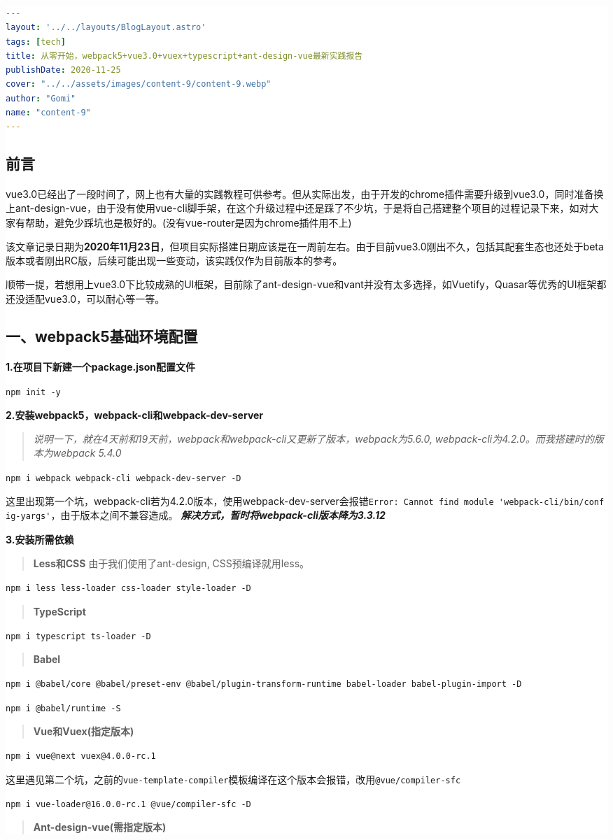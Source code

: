 ```yaml
---
layout: '../../layouts/BlogLayout.astro'
tags: [tech]
title: 从零开始，webpack5+vue3.0+vuex+typescript+ant-design-vue最新实践报告
publishDate: 2020-11-25
cover: "../../assets/images/content-9/content-9.webp"
author: "Gomi"
name: "content-9"
---
```

## 前言
vue3.0已经出了一段时间了，网上也有大量的实践教程可供参考。但从实际出发，由于开发的chrome插件需要升级到vue3.0，同时准备换上ant-design-vue，由于没有使用vue-cli脚手架，在这个升级过程中还是踩了不少坑，于是将自己搭建整个项目的过程记录下来，如对大家有帮助，避免少踩坑也是极好的。(没有vue-router是因为chrome插件用不上)

该文章记录日期为**2020年11月23日**，但项目实际搭建日期应该是在一周前左右。由于目前vue3.0刚出不久，包括其配套生态也还处于beta版本或者刚出RC版，后续可能出现一些变动，该实践仅作为目前版本的参考。

顺带一提，若想用上vue3.0下比较成熟的UI框架，目前除了ant-design-vue和vant并没有太多选择，如Vuetify，Quasar等优秀的UI框架都还没适配vue3.0，可以耐心等一等。

## 一、webpack5基础环境配置
**1.在项目下新建一个package.json配置文件**
```
npm init -y
```

**2.安装webpack5，webpack-cli和webpack-dev-server**
> *说明一下，就在4天前和19天前，webpack和webpack-cli又更新了版本，webpack为5.6.0, webpack-cli为4.2.0。而我搭建时的版本为webpack 5.4.0*

```
npm i webpack webpack-cli webpack-dev-server -D
```

这里出现第一个坑，webpack-cli若为4.2.0版本，使用webpack-dev-server会报错`Error: Cannot find module 'webpack-cli/bin/config-yargs'`，由于版本之间不兼容造成。
***解决方式，暂时将webpack-cli版本降为3.3.12***

**3.安装所需依赖**
> **Less和CSS**
由于我们使用了ant-design, CSS预编译就用less。
```
npm i less less-loader css-loader style-loader -D
```
> **TypeScript**

```
npm i typescript ts-loader -D
```
> **Babel**
```
npm i @babel/core @babel/preset-env @babel/plugin-transform-runtime babel-loader babel-plugin-import -D
```
```
npm i @babel/runtime -S
```
> **Vue和Vuex(指定版本)**
```
npm i vue@next vuex@4.0.0-rc.1
```
这里遇见第二个坑，之前的`vue-template-compiler`模板编译在这个版本会报错，改用`@vue/compiler-sfc`
```
npm i vue-loader@16.0.0-rc.1 @vue/compiler-sfc -D
```
> **Ant-design-vue(需指定版本)**
```
```